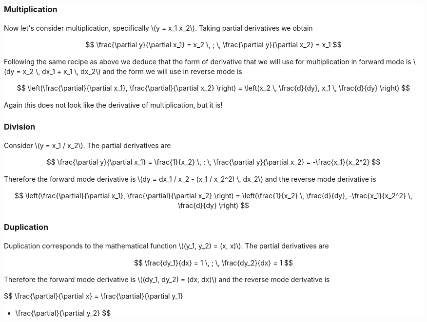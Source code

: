 ### Multiplication

Now let's consider multiplication, specifically \\(y = x_1 x_2\\).
Taking partial derivatives we obtain

$$
\frac{\partial y}{\partial x_1} = x_2 \, ; \,
\frac{\partial y}{\partial x_2} = x_1
$$

Following the same recipe as above we deduce that the form of
derivative that we will use for multiplication in forward mode is
\\(dy = x_2 \\, dx_1 + x_1 \\, dx_2\\) and the form we will use in
reverse mode is

$$
\left(\frac{\partial}{\partial x_1},
\frac{\partial}{\partial x_2} \right)
= \left(x_2 \, \frac{d}{dy},
x_1 \, \frac{d}{dy} \right)
$$

Again this does not look like the derivative of multiplication, but it
is!

### Division

Consider \\(y = x_1 / x_2\\).  The partial derivatives are

$$
\frac{\partial y}{\partial x_1} = \frac{1}{x_2} \, ; \,
\frac{\partial y}{\partial x_2} = -\frac{x_1}{x_2^2}
$$

Therefore the forward mode derivative is \\(dy = dx_1 / x_2 - (x_1 /
x_2^2) \\, dx_2\\) and the reverse mode derivative is

$$
\left(\frac{\partial}{\partial x_1},
\frac{\partial}{\partial x_2} \right)
= \left(\frac{1}{x_2} \, \frac{d}{dy},
-\frac{x_1}{x_2^2} \, \frac{d}{dy} \right)
$$

### Duplication

Duplication corresponds to the mathematical function \\((y_1, y_2) =
(x, x)\\).  The partial derivatives are

$$
\frac{dy_1}{dx} = 1 \, ; \, \frac{dy_2}{dx} = 1
$$

Therefore the forward mode derivative is \\((dy_1, dy_2) = (dx, dx)\\)
and the reverse mode derivative is

$$
\frac{\partial}{\partial x}
= \frac{\partial}{\partial y_1}
+ \frac{\partial}{\partial y_2}
$$

